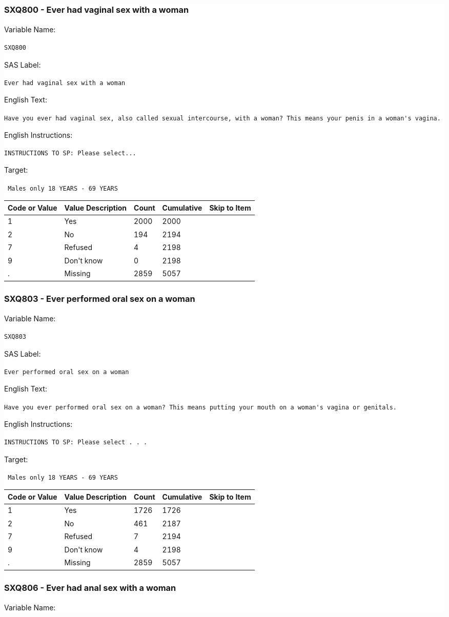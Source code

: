 ### SXQ800 - Ever had vaginal sex with a woman

Variable Name:

    SXQ800 
SAS Label:

    Ever had vaginal sex with a woman
English Text:

    Have you ever had vaginal sex, also called sexual intercourse, with a woman? This means your penis in a woman's vagina.
English Instructions:

    INSTRUCTIONS TO SP: Please select...
Target:

     Males only 18 YEARS - 69 YEARS
Code or Value | Value Description | Count | Cumulative | Skip to Item  
---|---|---|---|---  
1 | Yes | 2000 | 2000 |   
2 | No | 194 | 2194 |   
7 | Refused | 4 | 2198 |   
9 | Don't know | 0 | 2198 |   
. | Missing | 2859 | 5057 |   
  
### SXQ803 - Ever performed oral sex on a woman

Variable Name:

    SXQ803 
SAS Label:

    Ever performed oral sex on a woman
English Text:

    Have you ever performed oral sex on a woman? This means putting your mouth on a woman's vagina or genitals.
English Instructions:

    INSTRUCTIONS TO SP: Please select . . .
Target:

     Males only 18 YEARS - 69 YEARS
Code or Value | Value Description | Count | Cumulative | Skip to Item  
---|---|---|---|---  
1 | Yes | 1726 | 1726 |   
2 | No | 461 | 2187 |   
7 | Refused | 7 | 2194 |   
9 | Don't know | 4 | 2198 |   
. | Missing | 2859 | 5057 |   
  
### SXQ806 - Ever had anal sex with a woman

Variable Name:
